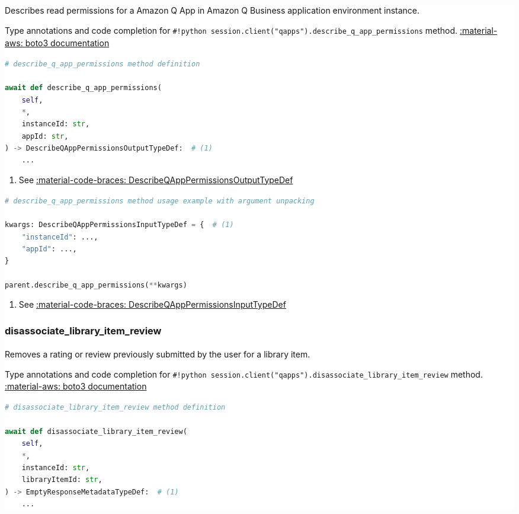 Describes read permissions for a Amazon Q App in Amazon Q Business application
environment instance.

Type annotations and code completion for `#!python session.client("qapps").describe_q_app_permissions` method.
[:material-aws: boto3 documentation](https://boto3.amazonaws.com/v1/documentation/api/latest/reference/services/qapps.html#QApps.Client)

```python
# describe_q_app_permissions method definition

await def describe_q_app_permissions(
    self,
    *,
    instanceId: str,
    appId: str,
) -> DescribeQAppPermissionsOutputTypeDef:  # (1)
    ...
```

1. See [:material-code-braces: DescribeQAppPermissionsOutputTypeDef](./type_defs.md#describeqapppermissionsoutputtypedef)


```python
# describe_q_app_permissions method usage example with argument unpacking

kwargs: DescribeQAppPermissionsInputTypeDef = {  # (1)
    "instanceId": ...,
    "appId": ...,
}

parent.describe_q_app_permissions(**kwargs)
```

1. See [:material-code-braces: DescribeQAppPermissionsInputTypeDef](./type_defs.md#describeqapppermissionsinputtypedef)

### disassociate\_library\_item\_review

Removes a rating or review previously submitted by the user for a library item.

Type annotations and code completion for `#!python session.client("qapps").disassociate_library_item_review` method.
[:material-aws: boto3 documentation](https://boto3.amazonaws.com/v1/documentation/api/latest/reference/services/qapps.html#QApps.Client)

```python
# disassociate_library_item_review method definition

await def disassociate_library_item_review(
    self,
    *,
    instanceId: str,
    libraryItemId: str,
) -> EmptyResponseMetadataTypeDef:  # (1)
    ...
```
